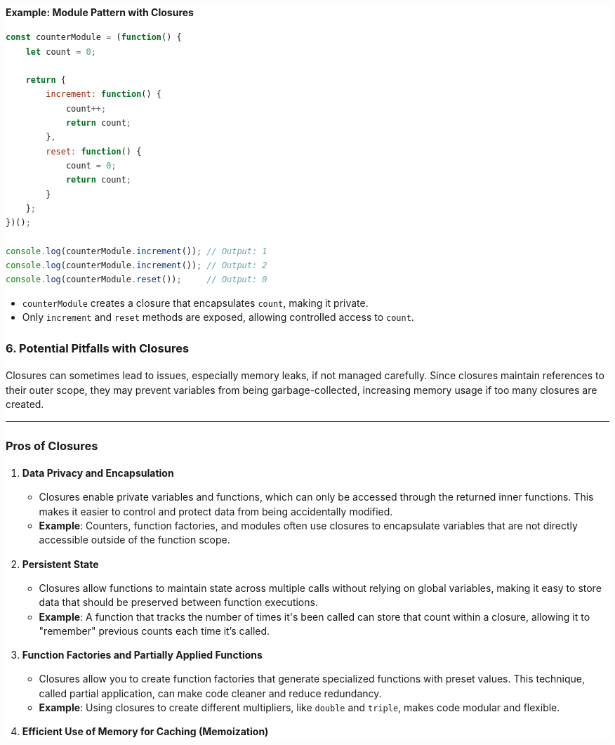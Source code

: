 **Example: Module Pattern with Closures**

```javascript
const counterModule = (function() {
    let count = 0;

    return {
        increment: function() {
            count++;
            return count;
        },
        reset: function() {
            count = 0;
            return count;
        }
    };
})();

console.log(counterModule.increment()); // Output: 1
console.log(counterModule.increment()); // Output: 2
console.log(counterModule.reset());     // Output: 0
```

- `counterModule` creates a closure that encapsulates `count`, making it private.
- Only `increment` and `reset` methods are exposed, allowing controlled access to `count`.




### 6. **Potential Pitfalls with Closures**

Closures can sometimes lead to issues, especially memory leaks, if not managed carefully. Since closures maintain references to their outer scope, they may prevent variables from being garbage-collected, increasing memory usage if too many closures are created.


---



### Pros of Closures

1. **Data Privacy and Encapsulation**
    
    - Closures enable private variables and functions, which can only be accessed through the returned inner functions. This makes it easier to control and protect data from being accidentally modified.
    - **Example**: Counters, function factories, and modules often use closures to encapsulate variables that are not directly accessible outside of the function scope.
    
2. **Persistent State**
    
    - Closures allow functions to maintain state across multiple calls without relying on global variables, making it easy to store data that should be preserved between function executions.
    - **Example**: A function that tracks the number of times it's been called can store that count within a closure, allowing it to "remember" previous counts each time it’s called.
3. **Function Factories and Partially Applied Functions**
    
    - Closures allow you to create function factories that generate specialized functions with preset values. This technique, called partial application, can make code cleaner and reduce redundancy.
    - **Example**: Using closures to create different multipliers, like `double` and `triple`, makes code modular and flexible.
4. **Efficient Use of Memory for Caching (Memoization)**
    